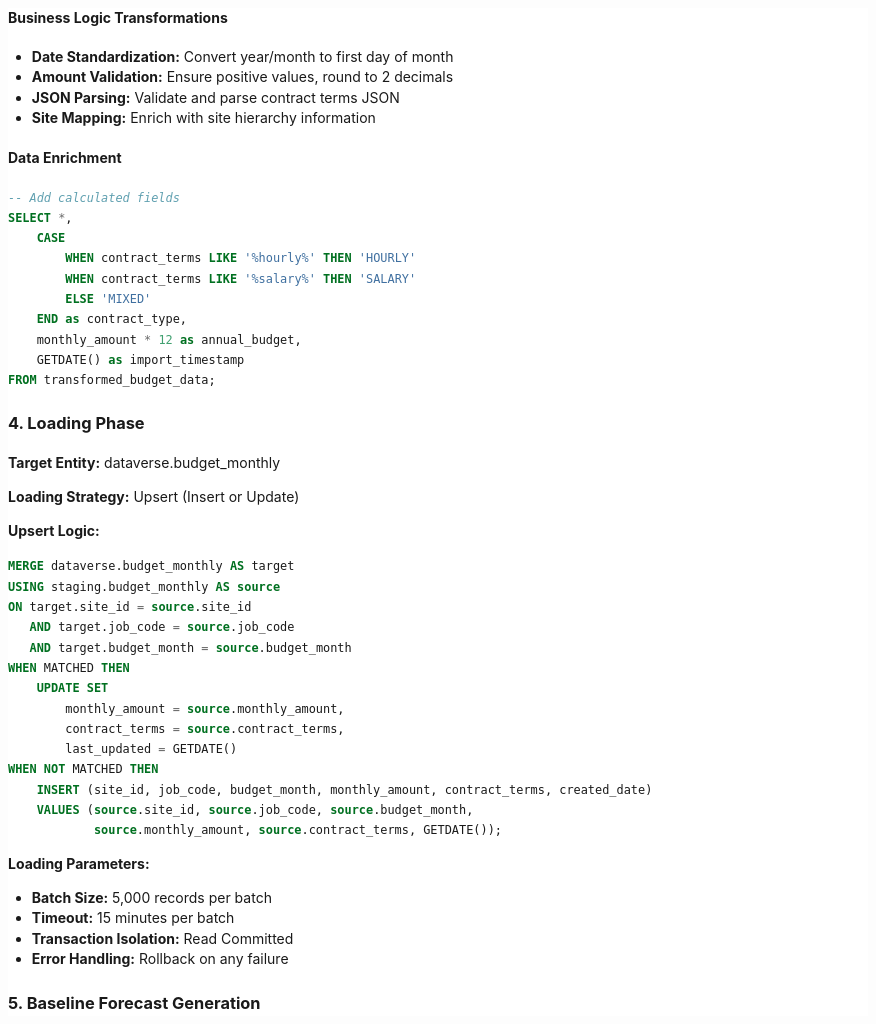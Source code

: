 ```csharp
```

#### Business Logic Transformations
- **Date Standardization:** Convert year/month to first day of month
- **Amount Validation:** Ensure positive values, round to 2 decimals
- **JSON Parsing:** Validate and parse contract terms JSON
- **Site Mapping:** Enrich with site hierarchy information

#### Data Enrichment
```sql
-- Add calculated fields
SELECT *,
    CASE 
        WHEN contract_terms LIKE '%hourly%' THEN 'HOURLY'
        WHEN contract_terms LIKE '%salary%' THEN 'SALARY'
        ELSE 'MIXED'
    END as contract_type,
    monthly_amount * 12 as annual_budget,
    GETDATE() as import_timestamp
FROM transformed_budget_data;
```

### 4. Loading Phase

**Target Entity:** dataverse.budget_monthly

**Loading Strategy:** Upsert (Insert or Update)

**Upsert Logic:**
```sql
MERGE dataverse.budget_monthly AS target
USING staging.budget_monthly AS source
ON target.site_id = source.site_id 
   AND target.job_code = source.job_code
   AND target.budget_month = source.budget_month
WHEN MATCHED THEN
    UPDATE SET 
        monthly_amount = source.monthly_amount,
        contract_terms = source.contract_terms,
        last_updated = GETDATE()
WHEN NOT MATCHED THEN
    INSERT (site_id, job_code, budget_month, monthly_amount, contract_terms, created_date)
    VALUES (source.site_id, source.job_code, source.budget_month, 
            source.monthly_amount, source.contract_terms, GETDATE());
```

**Loading Parameters:**
- **Batch Size:** 5,000 records per batch
- **Timeout:** 15 minutes per batch
- **Transaction Isolation:** Read Committed
- **Error Handling:** Rollback on any failure

### 5. Baseline Forecast Generation
